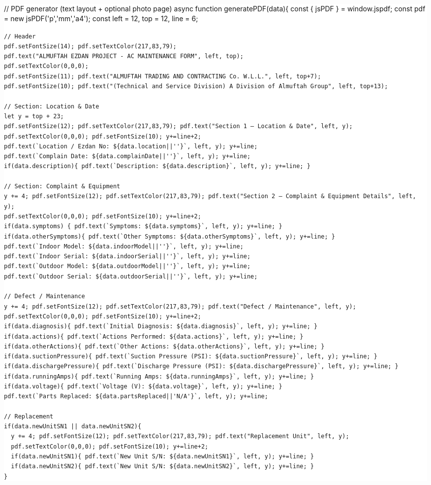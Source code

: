  // PDF generator (text layout + optional photo page)
  async function generatePDF(data){
    const { jsPDF } = window.jspdf;
    const pdf = new jsPDF('p','mm','a4');
    const left = 12, top = 12, line = 6;

    // Header
    pdf.setFontSize(14); pdf.setTextColor(217,83,79);
    pdf.text("ALMUFTAH EZDAN PROJECT - AC MAINTENANCE FORM", left, top);
    pdf.setTextColor(0,0,0);
    pdf.setFontSize(11); pdf.text("ALMUFTAH TRADING AND CONTRACTING Co. W.L.L.", left, top+7);
    pdf.setFontSize(10); pdf.text("(Technical and Service Division) A Division of Almuftah Group", left, top+13);

    // Section: Location & Date
    let y = top + 23;
    pdf.setFontSize(12); pdf.setTextColor(217,83,79); pdf.text("Section 1 — Location & Date", left, y);
    pdf.setTextColor(0,0,0); pdf.setFontSize(10); y+=line+2;
    pdf.text(`Location / Ezdan No: ${data.location||''}`, left, y); y+=line;
    pdf.text(`Complain Date: ${data.complainDate||''}`, left, y); y+=line;
    if(data.description){ pdf.text(`Description: ${data.description}`, left, y); y+=line; }

    // Section: Complaint & Equipment
    y += 4; pdf.setFontSize(12); pdf.setTextColor(217,83,79); pdf.text("Section 2 — Complaint & Equipment Details", left, y);
    pdf.setTextColor(0,0,0); pdf.setFontSize(10); y+=line+2;
    if(data.symptoms) { pdf.text(`Symptoms: ${data.symptoms}`, left, y); y+=line; }
    if(data.otherSymptoms){ pdf.text(`Other Symptoms: ${data.otherSymptoms}`, left, y); y+=line; }
    pdf.text(`Indoor Model: ${data.indoorModel||''}`, left, y); y+=line;
    pdf.text(`Indoor Serial: ${data.indoorSerial||''}`, left, y); y+=line;
    pdf.text(`Outdoor Model: ${data.outdoorModel||''}`, left, y); y+=line;
    pdf.text(`Outdoor Serial: ${data.outdoorSerial||''}`, left, y); y+=line;

    // Defect / Maintenance
    y += 4; pdf.setFontSize(12); pdf.setTextColor(217,83,79); pdf.text("Defect / Maintenance", left, y);
    pdf.setTextColor(0,0,0); pdf.setFontSize(10); y+=line+2;
    if(data.diagnosis){ pdf.text(`Initial Diagnosis: ${data.diagnosis}`, left, y); y+=line; }
    if(data.actions){ pdf.text(`Actions Performed: ${data.actions}`, left, y); y+=line; }
    if(data.otherActions){ pdf.text(`Other Actions: ${data.otherActions}`, left, y); y+=line; }
    if(data.suctionPressure){ pdf.text(`Suction Pressure (PSI): ${data.suctionPressure}`, left, y); y+=line; }
    if(data.dischargePressure){ pdf.text(`Discharge Pressure (PSI): ${data.dischargePressure}`, left, y); y+=line; }
    if(data.runningAmps){ pdf.text(`Running Amps: ${data.runningAmps}`, left, y); y+=line; }
    if(data.voltage){ pdf.text(`Voltage (V): ${data.voltage}`, left, y); y+=line; }
    pdf.text(`Parts Replaced: ${data.partsReplaced||'N/A'}`, left, y); y+=line;

    // Replacement
    if(data.newUnitSN1 || data.newUnitSN2){
      y += 4; pdf.setFontSize(12); pdf.setTextColor(217,83,79); pdf.text("Replacement Unit", left, y);
      pdf.setTextColor(0,0,0); pdf.setFontSize(10); y+=line+2;
      if(data.newUnitSN1){ pdf.text(`New Unit S/N: ${data.newUnitSN1}`, left, y); y+=line; }
      if(data.newUnitSN2){ pdf.text(`New Unit S/N: ${data.newUnitSN2}`, left, y); y+=line; }
    }
